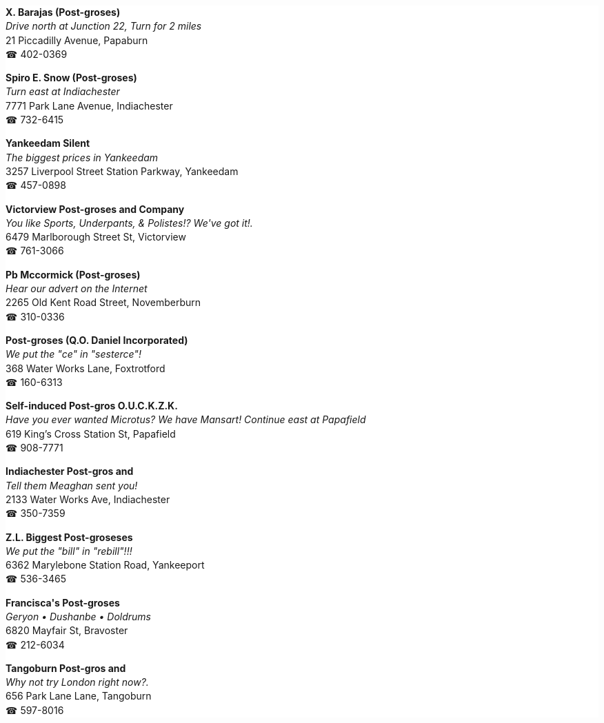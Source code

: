 **X. Barajas (Post-groses)**  
_Drive north at Junction 22, Turn for 2 miles_  
21 Piccadilly Avenue, Papaburn  
☎ 402-0369

**Spiro E. Snow (Post-groses)**  
_Turn east at Indiachester_  
7771 Park Lane Avenue, Indiachester  
☎ 732-6415

**Yankeedam Silent**  
_The biggest prices in Yankeedam_  
3257 Liverpool Street Station Parkway, Yankeedam  
☎ 457-0898

**Victorview Post-groses and Company**  
_You like Sports, Underpants, & Polistes!? We've got it!._  
6479 Marlborough Street St, Victorview  
☎ 761-3066

**Pb Mccormick (Post-groses)**  
_Hear our advert on the Internet_  
2265 Old Kent Road Street, Novemberburn  
☎ 310-0336

**Post-groses (Q.O. Daniel Incorporated)**  
_We put the "ce" in "sesterce"!_  
368 Water Works Lane, Foxtrotford  
☎ 160-6313

**Self-induced Post-gros O.U.C.K.Z.K.**  
_Have you ever wanted Microtus? We have Mansart! 
Continue east at Papafield_  
619 King’s Cross Station St, Papafield  
☎ 908-7771

**Indiachester Post-gros and**  
_Tell them Meaghan sent you!_  
2133 Water Works Ave, Indiachester  
☎ 350-7359

**Z.L. Biggest Post-groseses**  
_We put the "bill" in "rebill"!!!_  
6362 Marylebone Station Road, Yankeeport  
☎ 536-3465

**Francisca's Post-groses**  
_Geryon • Dushanbe • Doldrums_  
6820 Mayfair St, Bravoster  
☎ 212-6034

**Tangoburn Post-gros and**  
_Why not try London right now?._  
656 Park Lane Lane, Tangoburn  
☎ 597-8016

